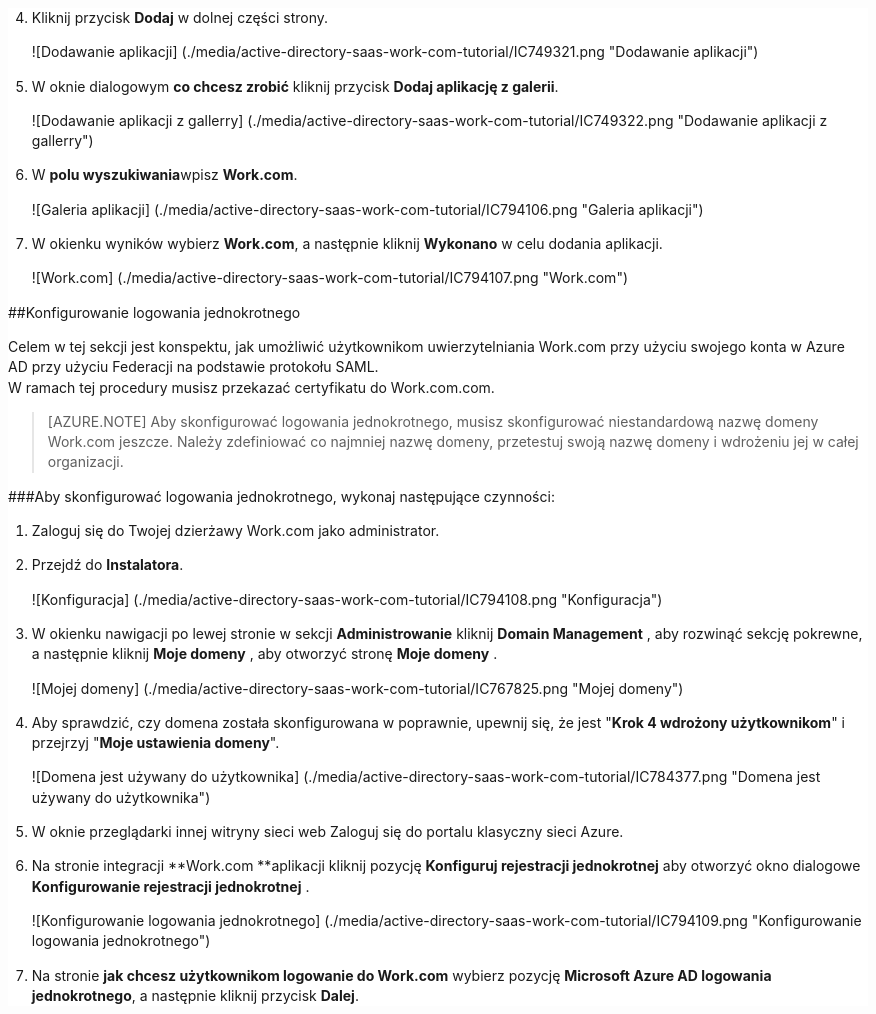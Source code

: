 4.  Kliknij przycisk **Dodaj** w dolnej części strony.

    ![Dodawanie aplikacji] (./media/active-directory-saas-work-com-tutorial/IC749321.png "Dodawanie aplikacji")

5.  W oknie dialogowym **co chcesz zrobić** kliknij przycisk **Dodaj aplikację z galerii**.

    ![Dodawanie aplikacji z gallerry] (./media/active-directory-saas-work-com-tutorial/IC749322.png "Dodawanie aplikacji z gallerry")

6.  W **polu wyszukiwania**wpisz **Work.com**.

    ![Galeria aplikacji] (./media/active-directory-saas-work-com-tutorial/IC794106.png "Galeria aplikacji")

7.  W okienku wyników wybierz **Work.com**, a następnie kliknij **Wykonano** w celu dodania aplikacji.

    ![Work.com] (./media/active-directory-saas-work-com-tutorial/IC794107.png "Work.com")

##<a name="configuring-single-sign-on"></a>Konfigurowanie logowania jednokrotnego
  
Celem w tej sekcji jest konspektu, jak umożliwić użytkownikom uwierzytelniania Work.com przy użyciu swojego konta w Azure AD przy użyciu Federacji na podstawie protokołu SAML.  
W ramach tej procedury musisz przekazać certyfikatu do Work.com.com.

>[AZURE.NOTE] Aby skonfigurować logowania jednokrotnego, musisz skonfigurować niestandardową nazwę domeny Work.com jeszcze. Należy zdefiniować co najmniej nazwę domeny, przetestuj swoją nazwę domeny i wdrożeniu jej w całej organizacji.

###<a name="to-configure-single-sign-on-perform-the-following-steps"></a>Aby skonfigurować logowania jednokrotnego, wykonaj następujące czynności:

1.  Zaloguj się do Twojej dzierżawy Work.com jako administrator.

2.  Przejdź do **Instalatora**.

    ![Konfiguracja] (./media/active-directory-saas-work-com-tutorial/IC794108.png "Konfiguracja")

3.  W okienku nawigacji po lewej stronie w sekcji **Administrowanie** kliknij **Domain Management** , aby rozwinąć sekcję pokrewne, a następnie kliknij **Moje domeny** , aby otworzyć stronę **Moje domeny** . 

    ![Mojej domeny] (./media/active-directory-saas-work-com-tutorial/IC767825.png "Mojej domeny")

4.  Aby sprawdzić, czy domena została skonfigurowana w poprawnie, upewnij się, że jest "**Krok 4 wdrożony użytkownikom**" i przejrzyj "**Moje ustawienia domeny**".

    ![Domena jest używany do użytkownika] (./media/active-directory-saas-work-com-tutorial/IC784377.png "Domena jest używany do użytkownika")

5.  W oknie przeglądarki innej witryny sieci web Zaloguj się do portalu klasyczny sieci Azure.

6.  Na stronie integracji **Work.com **aplikacji kliknij pozycję **Konfiguruj rejestracji jednokrotnej** aby otworzyć okno dialogowe **Konfigurowanie rejestracji jednokrotnej** .

    ![Konfigurowanie logowania jednokrotnego] (./media/active-directory-saas-work-com-tutorial/IC794109.png "Konfigurowanie logowania jednokrotnego")

7.  Na stronie **jak chcesz użytkownikom logowanie do Work.com** wybierz pozycję **Microsoft Azure AD logowania jednokrotnego**, a następnie kliknij przycisk **Dalej**.
